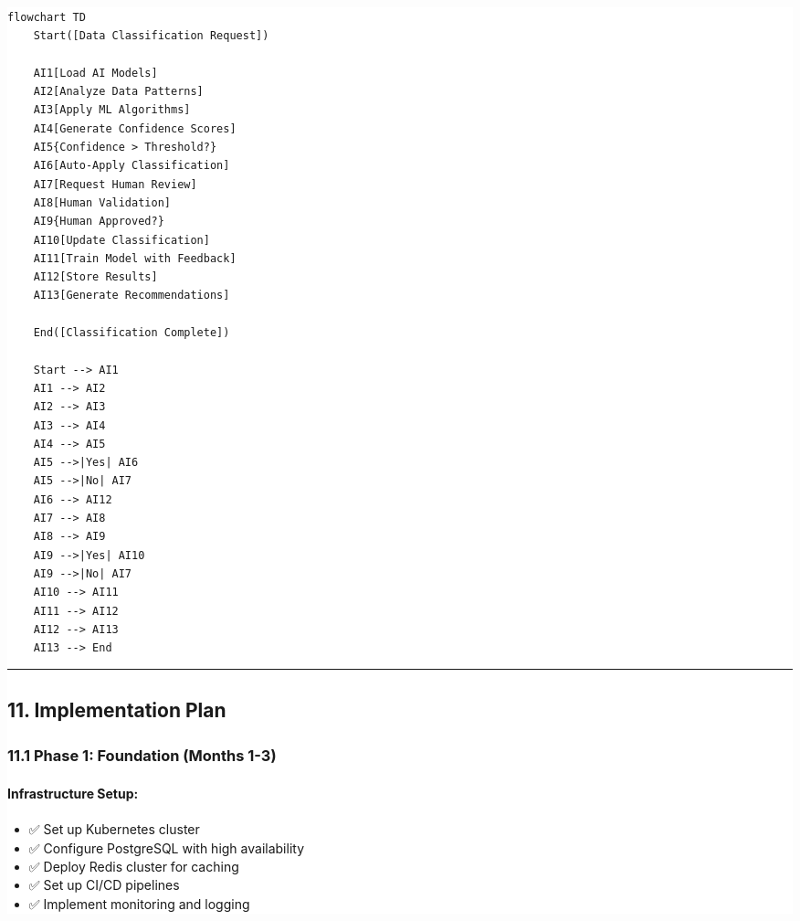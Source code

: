 ```mermaid
flowchart TD
    Start([Data Classification Request])
    
    AI1[Load AI Models]
    AI2[Analyze Data Patterns]
    AI3[Apply ML Algorithms]
    AI4[Generate Confidence Scores]
    AI5{Confidence > Threshold?}
    AI6[Auto-Apply Classification]
    AI7[Request Human Review]
    AI8[Human Validation]
    AI9{Human Approved?}
    AI10[Update Classification]
    AI11[Train Model with Feedback]
    AI12[Store Results]
    AI13[Generate Recommendations]
    
    End([Classification Complete])
    
    Start --> AI1
    AI1 --> AI2
    AI2 --> AI3
    AI3 --> AI4
    AI4 --> AI5
    AI5 -->|Yes| AI6
    AI5 -->|No| AI7
    AI6 --> AI12
    AI7 --> AI8
    AI8 --> AI9
    AI9 -->|Yes| AI10
    AI9 -->|No| AI7
    AI10 --> AI11
    AI11 --> AI12
    AI12 --> AI13
    AI13 --> End
```

---

## 11. Implementation Plan

### 11.1 Phase 1: Foundation (Months 1-3)

#### Infrastructure Setup:
- ✅ Set up Kubernetes cluster
- ✅ Configure PostgreSQL with high availability
- ✅ Deploy Redis cluster for caching
- ✅ Set up CI/CD pipelines
- ✅ Implement monitoring and logging
